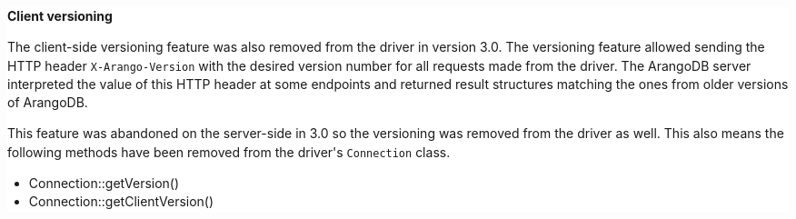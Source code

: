**Client versioning**

The client-side versioning feature was also removed from the driver in version
3.0. The versioning feature allowed sending the HTTP header `X-Arango-Version`
with the desired version number for all requests made from the driver. The
ArangoDB server interpreted the value of this HTTP header at some endpoints and
returned result structures matching the ones from older versions of ArangoDB.

This feature was abandoned on the server-side in 3.0 so the versioning was
removed from the driver as well. This also means the following methods have
been removed from the driver's `Connection` class.

- Connection::getVersion()
- Connection::getClientVersion()
